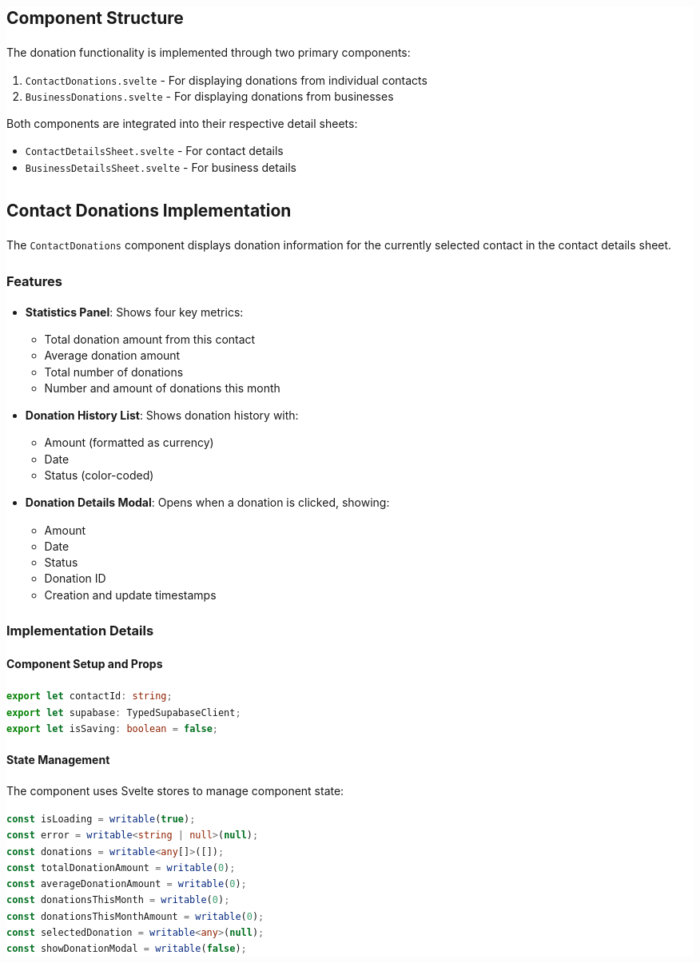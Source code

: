 ## Component Structure

The donation functionality is implemented through two primary components:

1. `ContactDonations.svelte` - For displaying donations from individual contacts
2. `BusinessDonations.svelte` - For displaying donations from businesses

Both components are integrated into their respective detail sheets:
- `ContactDetailsSheet.svelte` - For contact details
- `BusinessDetailsSheet.svelte` - For business details

## Contact Donations Implementation

The `ContactDonations` component displays donation information for the currently selected contact in the contact details sheet.

### Features

- **Statistics Panel**: Shows four key metrics:
  - Total donation amount from this contact
  - Average donation amount
  - Total number of donations
  - Number and amount of donations this month

- **Donation History List**: Shows donation history with:
  - Amount (formatted as currency)
  - Date
  - Status (color-coded)

- **Donation Details Modal**: Opens when a donation is clicked, showing:
  - Amount
  - Date
  - Status
  - Donation ID
  - Creation and update timestamps

### Implementation Details

#### Component Setup and Props

```typescript
export let contactId: string;
export let supabase: TypedSupabaseClient;
export let isSaving: boolean = false;
```

#### State Management

The component uses Svelte stores to manage component state:

```typescript
const isLoading = writable(true);
const error = writable<string | null>(null);
const donations = writable<any[]>([]);
const totalDonationAmount = writable(0);
const averageDonationAmount = writable(0);
const donationsThisMonth = writable(0);
const donationsThisMonthAmount = writable(0);
const selectedDonation = writable<any>(null);
const showDonationModal = writable(false);
```
